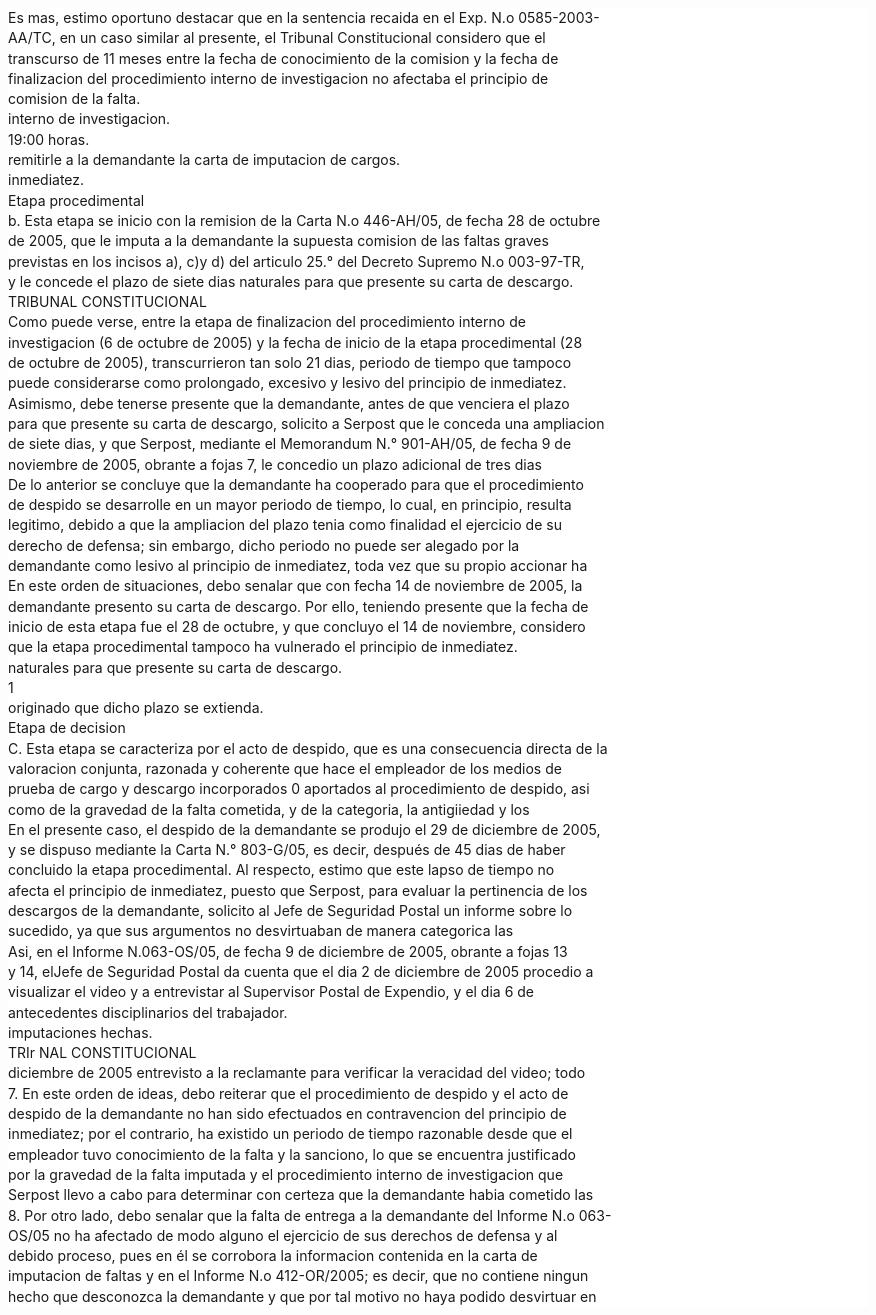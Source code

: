 Es mas, estimo oportuno destacar que en la sentencia recaida en el Exp. N.o 0585-2003-  
AA/TC, en un caso similar al presente, el Tribunal Constitucional considero que el  
transcurso de 11 meses entre la fecha de conocimiento de la comision y la fecha de  
finalizacion del procedimiento interno de investigacion no afectaba el principio de  
comision de la falta.  
interno de investigacion.  
19:00 horas.  
remitirle a la demandante la carta de imputacion de cargos.  
inmediatez.  
Etapa procedimental  
b. Esta etapa se inicio con la remision de la Carta N.o 446-AH/05, de fecha 28 de octubre  
de 2005, que le imputa a la demandante la supuesta comision de las faltas graves  
previstas en los incisos a), c)y d) del articulo 25.° del Decreto Supremo N.o 003-97-TR,  
y le concede el plazo de siete dias naturales para que presente su carta de descargo.  
TRIBUNAL CONSTITUCIONAL  
Como puede verse, entre la etapa de finalizacion del procedimiento interno de  
investigacion (6 de octubre de 2005) y la fecha de inicio de la etapa procedimental (28  
de octubre de 2005), transcurrieron tan solo 21 dias, periodo de tiempo que tampoco  
puede considerarse como prolongado, excesivo y lesivo del principio de inmediatez.  
Asimismo, debe tenerse presente que la demandante, antes de que venciera el plazo  
para que presente su carta de descargo, solicito a Serpost que le conceda una ampliacion  
de siete dias, y que Serpost, mediante el Memorandum N.° 901-AH/05, de fecha 9 de  
noviembre de 2005, obrante a fojas 7, le concedio un plazo adicional de tres dias  
De lo anterior se concluye que la demandante ha cooperado para que el procedimiento  
de despido se desarrolle en un mayor periodo de tiempo, lo cual, en principio, resulta  
legitimo, debido a que la ampliacion del plazo tenia como finalidad el ejercicio de su  
derecho de defensa; sin embargo, dicho periodo no puede ser alegado por la  
demandante como lesivo al principio de inmediatez, toda vez que su propio accionar ha  
En este orden de situaciones, debo senalar que con fecha 14 de noviembre de 2005, la  
demandante presento su carta de descargo. Por ello, teniendo presente que la fecha de  
inicio de esta etapa fue el 28 de octubre, y que concluyo el 14 de noviembre, considero  
que la etapa procedimental tampoco ha vulnerado el principio de inmediatez.  
naturales para que presente su carta de descargo.  
1  
originado que dicho plazo se extienda.  
Etapa de decision  
C. Esta etapa se caracteriza por el acto de despido, que es una consecuencia directa de la  
valoracion conjunta, razonada y coherente que hace el empleador de los medios de  
prueba de cargo y descargo incorporados 0 aportados al procedimiento de despido, asi  
como de la gravedad de la falta cometida, y de la categoria, la antigiiedad y los  
En el presente caso, el despido de la demandante se produjo el 29 de diciembre de 2005,  
y se dispuso mediante la Carta N.° 803-G/05, es decir, después de 45 dias de haber  
concluido la etapa procedimental. Al respecto, estimo que este lapso de tiempo no  
afecta el principio de inmediatez, puesto que Serpost, para evaluar la pertinencia de los  
descargos de la demandante, solicito al Jefe de Seguridad Postal un informe sobre lo  
sucedido, ya que sus argumentos no desvirtuaban de manera categorica las  
Asi, en el Informe N.063-OS/05, de fecha 9 de diciembre de 2005, obrante a fojas 13  
y 14, elJefe de Seguridad Postal da cuenta que el dia 2 de diciembre de 2005 procedio a  
visualizar el video y a entrevistar al Supervisor Postal de Expendio, y el dia 6 de  
antecedentes disciplinarios del trabajador.  
imputaciones hechas.  
TRIr NAL CONSTITUCIONAL  
diciembre de 2005 entrevisto a la reclamante para verificar la veracidad del video; todo  
7. En este orden de ideas, debo reiterar que el procedimiento de despido y el acto de  
despido de la demandante no han sido efectuados en contravencion del principio de  
inmediatez; por el contrario, ha existido un periodo de tiempo razonable desde que el  
empleador tuvo conocimiento de la falta y la sanciono, lo que se encuentra justificado  
por la gravedad de la falta imputada y el procedimiento interno de investigacion que  
Serpost llevo a cabo para determinar con certeza que la demandante habia cometido las  
8. Por otro lado, debo senalar que la falta de entrega a la demandante del Informe N.o 063-  
OS/05 no ha afectado de modo alguno el ejercicio de sus derechos de defensa y al  
debido proceso, pues en él se corrobora la informacion contenida en la carta de  
imputacion de faltas y en el Informe N.o 412-OR/2005; es decir, que no contiene ningun  
hecho que desconozca la demandante y que por tal motivo no haya podido desvirtuar en  